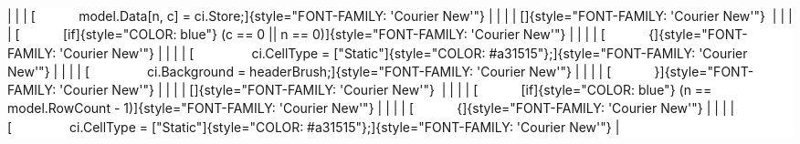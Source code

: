 |                                                                                                                                                                                                                                                                        |
| [            model.Data\[n, c\] = ci.Store;]{style="FONT-FAMILY: 'Courier New'"}                                                                                                                                                                                       |
|                                                                                                                                                                                                                                                                        |
| []{style="FONT-FAMILY: 'Courier New'"}                                                                                                                                                                                                                                 |
|                                                                                                                                                                                                                                                                        |
| [            [if]{style="COLOR: blue"} (c == 0 \|\| n == 0)]{style="FONT-FAMILY: 'Courier New'"}                                                                                                                                                                       |
|                                                                                                                                                                                                                                                                        |
| [            {]{style="FONT-FAMILY: 'Courier New'"}                                                                                                                                                                                                                    |
|                                                                                                                                                                                                                                                                        |
| [                ci.CellType = [\"Static\"]{style="COLOR: #a31515"};]{style="FONT-FAMILY: 'Courier New'"}                                                                                                                                                              |
|                                                                                                                                                                                                                                                                        |
| [                ci.Background = headerBrush;]{style="FONT-FAMILY: 'Courier New'"}                                                                                                                                                                                     |
|                                                                                                                                                                                                                                                                        |
| [            }]{style="FONT-FAMILY: 'Courier New'"}                                                                                                                                                                                                                    |
|                                                                                                                                                                                                                                                                        |
| []{style="FONT-FAMILY: 'Courier New'"}                                                                                                                                                                                                                                 |
|                                                                                                                                                                                                                                                                        |
| [            [if]{style="COLOR: blue"} (n == model.RowCount - 1)]{style="FONT-FAMILY: 'Courier New'"}                                                                                                                                                                  |
|                                                                                                                                                                                                                                                                        |
| [            {]{style="FONT-FAMILY: 'Courier New'"}                                                                                                                                                                                                                    |
|                                                                                                                                                                                                                                                                        |
| [                ci.CellType = [\"Static\"]{style="COLOR: #a31515"};]{style="FONT-FAMILY: 'Courier New'"}                                                                                                                                                              |